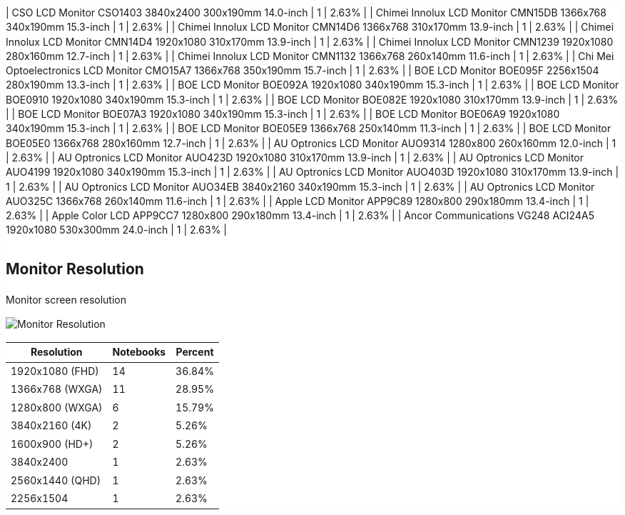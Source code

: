 | CSO LCD Monitor CSO1403 3840x2400 300x190mm 14.0-inch                    | 1         | 2.63%   |
| Chimei Innolux LCD Monitor CMN15DB 1366x768 340x190mm 15.3-inch          | 1         | 2.63%   |
| Chimei Innolux LCD Monitor CMN14D6 1366x768 310x170mm 13.9-inch          | 1         | 2.63%   |
| Chimei Innolux LCD Monitor CMN14D4 1920x1080 310x170mm 13.9-inch         | 1         | 2.63%   |
| Chimei Innolux LCD Monitor CMN1239 1920x1080 280x160mm 12.7-inch         | 1         | 2.63%   |
| Chimei Innolux LCD Monitor CMN1132 1366x768 260x140mm 11.6-inch          | 1         | 2.63%   |
| Chi Mei Optoelectronics LCD Monitor CMO15A7 1366x768 350x190mm 15.7-inch | 1         | 2.63%   |
| BOE LCD Monitor BOE095F 2256x1504 280x190mm 13.3-inch                    | 1         | 2.63%   |
| BOE LCD Monitor BOE092A 1920x1080 340x190mm 15.3-inch                    | 1         | 2.63%   |
| BOE LCD Monitor BOE0910 1920x1080 340x190mm 15.3-inch                    | 1         | 2.63%   |
| BOE LCD Monitor BOE082E 1920x1080 310x170mm 13.9-inch                    | 1         | 2.63%   |
| BOE LCD Monitor BOE07A3 1920x1080 340x190mm 15.3-inch                    | 1         | 2.63%   |
| BOE LCD Monitor BOE06A9 1920x1080 340x190mm 15.3-inch                    | 1         | 2.63%   |
| BOE LCD Monitor BOE05E9 1366x768 250x140mm 11.3-inch                     | 1         | 2.63%   |
| BOE LCD Monitor BOE05E0 1366x768 280x160mm 12.7-inch                     | 1         | 2.63%   |
| AU Optronics LCD Monitor AUO9314 1280x800 260x160mm 12.0-inch            | 1         | 2.63%   |
| AU Optronics LCD Monitor AUO423D 1920x1080 310x170mm 13.9-inch           | 1         | 2.63%   |
| AU Optronics LCD Monitor AUO4199 1920x1080 340x190mm 15.3-inch           | 1         | 2.63%   |
| AU Optronics LCD Monitor AUO403D 1920x1080 310x170mm 13.9-inch           | 1         | 2.63%   |
| AU Optronics LCD Monitor AUO34EB 3840x2160 340x190mm 15.3-inch           | 1         | 2.63%   |
| AU Optronics LCD Monitor AUO325C 1366x768 260x140mm 11.6-inch            | 1         | 2.63%   |
| Apple LCD Monitor APP9C89 1280x800 290x180mm 13.4-inch                   | 1         | 2.63%   |
| Apple Color LCD APP9CC7 1280x800 290x180mm 13.4-inch                     | 1         | 2.63%   |
| Ancor Communications VG248 ACI24A5 1920x1080 530x300mm 24.0-inch         | 1         | 2.63%   |

Monitor Resolution
------------------

Monitor screen resolution

![Monitor Resolution](./images/pie_chart_bsd/mon_resolution.svg)


| Resolution      | Notebooks | Percent |
|-----------------|-----------|---------|
| 1920x1080 (FHD) | 14        | 36.84%  |
| 1366x768 (WXGA) | 11        | 28.95%  |
| 1280x800 (WXGA) | 6         | 15.79%  |
| 3840x2160 (4K)  | 2         | 5.26%   |
| 1600x900 (HD+)  | 2         | 5.26%   |
| 3840x2400       | 1         | 2.63%   |
| 2560x1440 (QHD) | 1         | 2.63%   |
| 2256x1504       | 1         | 2.63%   |
